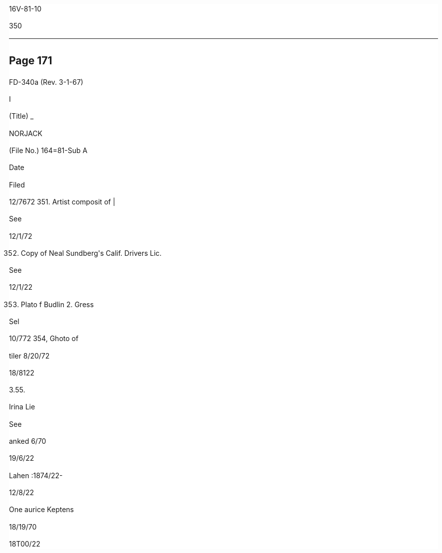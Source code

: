 16V-81-10

350

---

## Page 171

FD-340a (Rev. 3-1-67)

I

(Title) _

NORJACK

(File No.) 164=81-Sub A

Date

Filed

12/7672 351. Artist composit of |

See

12/1/72

352. Copy of Neal Sundberg's Calif. Drivers Lic.

See

12/1/22

353. Plato f Budlin 2. Gress

Sel

10/772 354, Ghoto of

tiler 8/20/72

18/8122

3.55.

Irina Lie

See

anked 6/70

19/6/22

Lahen :1874/22-

12/8/22

One aurice Keptens

18/19/70

18T00/22
